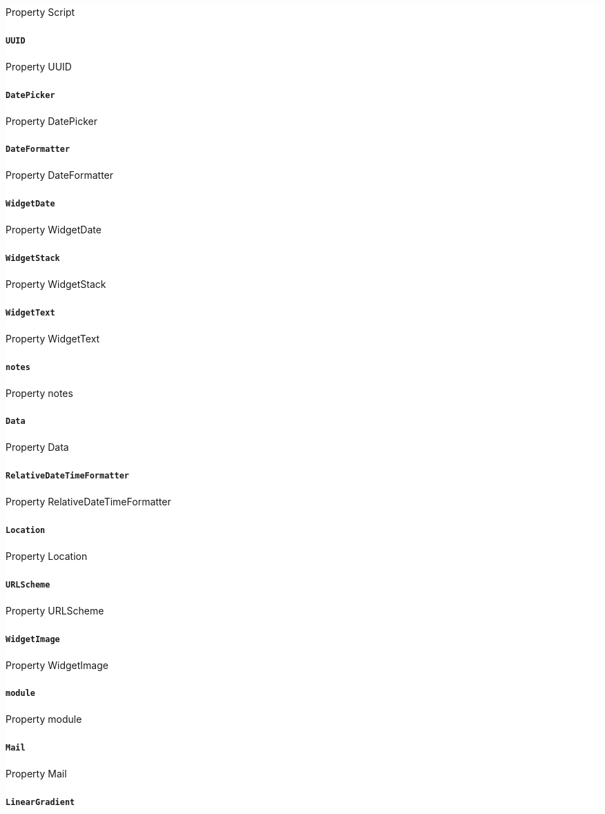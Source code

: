 Property Script

#### `UUID`

Property UUID

#### `DatePicker`

Property DatePicker

#### `DateFormatter`

Property DateFormatter

#### `WidgetDate`

Property WidgetDate

#### `WidgetStack`

Property WidgetStack

#### `WidgetText`

Property WidgetText

#### `notes`

Property notes

#### `Data`

Property Data

#### `RelativeDateTimeFormatter`

Property RelativeDateTimeFormatter

#### `Location`

Property Location

#### `URLScheme`

Property URLScheme

#### `WidgetImage`

Property WidgetImage

#### `module`

Property module

#### `Mail`

Property Mail

#### `LinearGradient`
